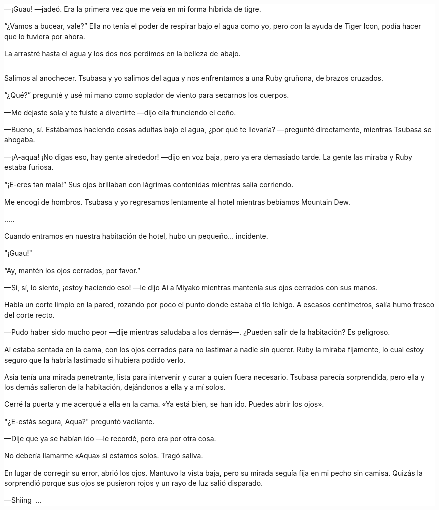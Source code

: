 —¡Guau! —jadeó. Era la primera vez que me veía en mi forma híbrida de tigre.

“¿Vamos a bucear, vale?” Ella no tenía el poder de respirar bajo el agua como yo, pero con la ayuda de Tiger Icon, podía hacer que lo tuviera por ahora.

La arrastré hasta el agua y los dos nos perdimos en la belleza de abajo.

* * *

Salimos al anochecer. Tsubasa y yo salimos del agua y nos enfrentamos a una Ruby gruñona, de brazos cruzados.

“¿Qué?” pregunté y usé mi mano como soplador de viento para secarnos los cuerpos.

—Me dejaste sola y te fuiste a divertirte —dijo ella frunciendo el ceño.

—Bueno, sí. Estábamos haciendo cosas adultas bajo el agua, ¿por qué te llevaría? —pregunté directamente, mientras Tsubasa se ahogaba.

—¡A-aqua! ¡No digas eso, hay gente alrededor! —dijo en voz baja, pero ya era demasiado tarde. La gente las miraba y Ruby estaba furiosa.

“¡E-eres tan mala!” Sus ojos brillaban con lágrimas contenidas mientras salía corriendo.

Me encogí de hombros. Tsubasa y yo regresamos lentamente al hotel mientras bebíamos Mountain Dew.

…..

Cuando entramos en nuestra habitación de hotel, hubo un pequeño… incidente.

"¡Guau!"

“Ay, mantén los ojos cerrados, por favor.”

—Sí, sí, lo siento, ¡estoy haciendo eso! —le dijo Ai a Miyako mientras mantenía sus ojos cerrados con sus manos.

Había un corte limpio en la pared, rozando por poco el punto donde estaba el tío Ichigo. A escasos centímetros, salía humo fresco del corte recto.

—Pudo haber sido mucho peor —dije mientras saludaba a los demás—. ¿Pueden salir de la habitación? Es peligroso.

Ai estaba sentada en la cama, con los ojos cerrados para no lastimar a nadie sin querer. Ruby la miraba fijamente, lo cual estoy seguro que la habría lastimado si hubiera podido verlo.

Asia tenía una mirada penetrante, lista para intervenir y curar a quien fuera necesario. Tsubasa parecía sorprendida, pero ella y los demás salieron de la habitación, dejándonos a ella y a mí solos.

Cerré la puerta y me acerqué a ella en la cama. «Ya está bien, se han ido. Puedes abrir los ojos».

"¿E-estás segura, Aqua?" preguntó vacilante.

—Dije que ya se habían ido —le recordé, pero era por otra cosa.

No debería llamarme «Aqua» si estamos solos. Tragó saliva.

En lugar de corregir su error, abrió los ojos. Mantuvo la vista baja, pero su mirada seguía fija en mi pecho sin camisa. Quizás la sorprendió porque sus ojos se pusieron rojos y un rayo de luz salió disparado.

—Shiing  ...**_​_**
